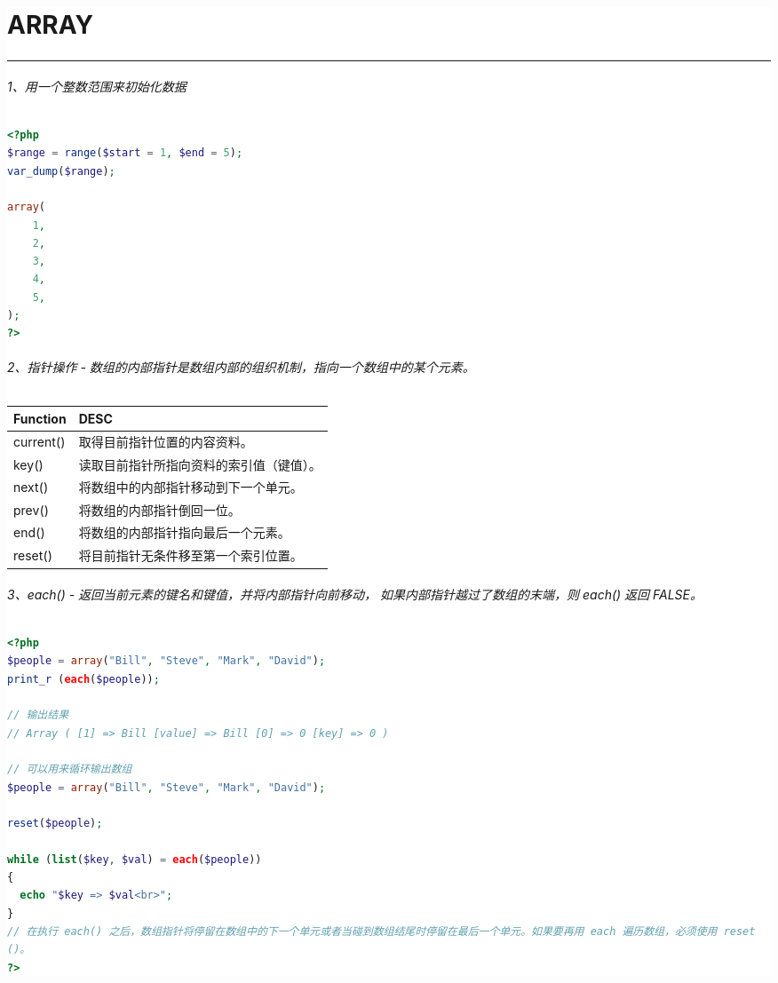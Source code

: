 # ARRAY

---
###### 1、用一个整数范围来初始化数据
````php
<?php
$range = range($start = 1, $end = 5);
var_dump($range);

array(
    1,
    2,
    3,
    4,
    5,
);
?>
````

###### 2、指针操作 - 数组的内部指针是数组内部的组织机制，指向一个数组中的某个元素。
| Function             | DESC
|:---------------------|:------------------
|current()             | 取得目前指针位置的内容资料。
|key()                 | 读取目前指针所指向资料的索引值（键值）。
|next()                | 将数组中的内部指针移动到下一个单元。
|prev()                | 将数组的内部指针倒回一位。
|end()                 | 将数组的内部指针指向最后一个元素。
|reset()               | 将目前指针无条件移至第一个索引位置。

###### 3、each() - 返回当前元素的键名和键值，并将内部指针向前移动， 如果内部指针越过了数组的末端，则 each() 返回 FALSE。
```php
<?php
$people = array("Bill", "Steve", "Mark", "David");
print_r (each($people));

// 输出结果
// Array ( [1] => Bill [value] => Bill [0] => 0 [key] => 0 )

// 可以用来循环输出数组
$people = array("Bill", "Steve", "Mark", "David");

reset($people);

while (list($key, $val) = each($people))
{
  echo "$key => $val<br>";
}
// 在执行 each() 之后，数组指针将停留在数组中的下一个单元或者当碰到数组结尾时停留在最后一个单元。如果要再用 each 遍历数组，必须使用 reset()。
?>
```
